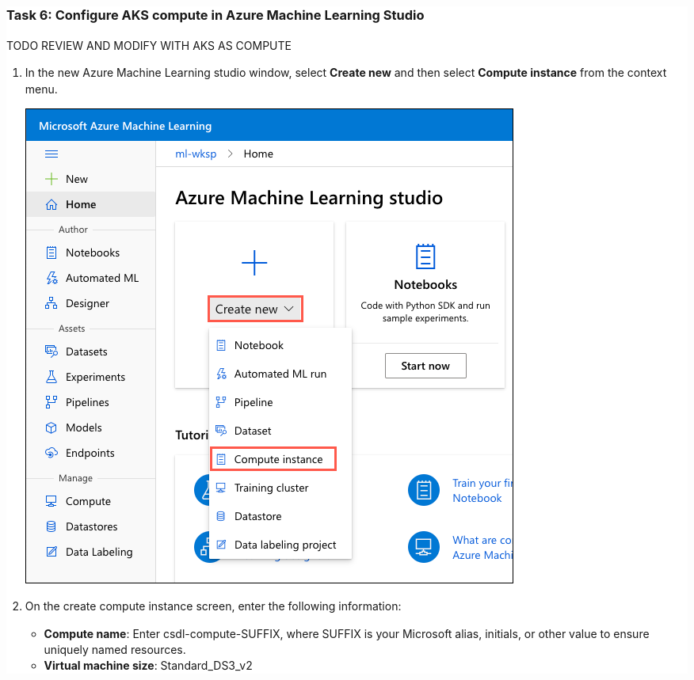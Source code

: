 

### Task 6: Configure AKS compute in Azure Machine Learning Studio

TODO REVIEW AND MODIFY WITH AKS AS COMPUTE

1. In the new Azure Machine Learning studio window, select **Create new** and then select **Compute instance** from the context menu.

   ![Within Azure Machine Learning Studio, Create new is selected and highlighted, and Compute instance is highlighted in the context menu.](media/machine-learning-studio-create-new-compute-instance.png "Create new compute instance")

2. On the create compute instance screen, enter the following information:

   - **Compute name**: Enter csdl-compute-SUFFIX, where SUFFIX is your Microsoft alias, initials, or other value to ensure uniquely named resources.
   - **Virtual machine size**: Standard_DS3_v2
